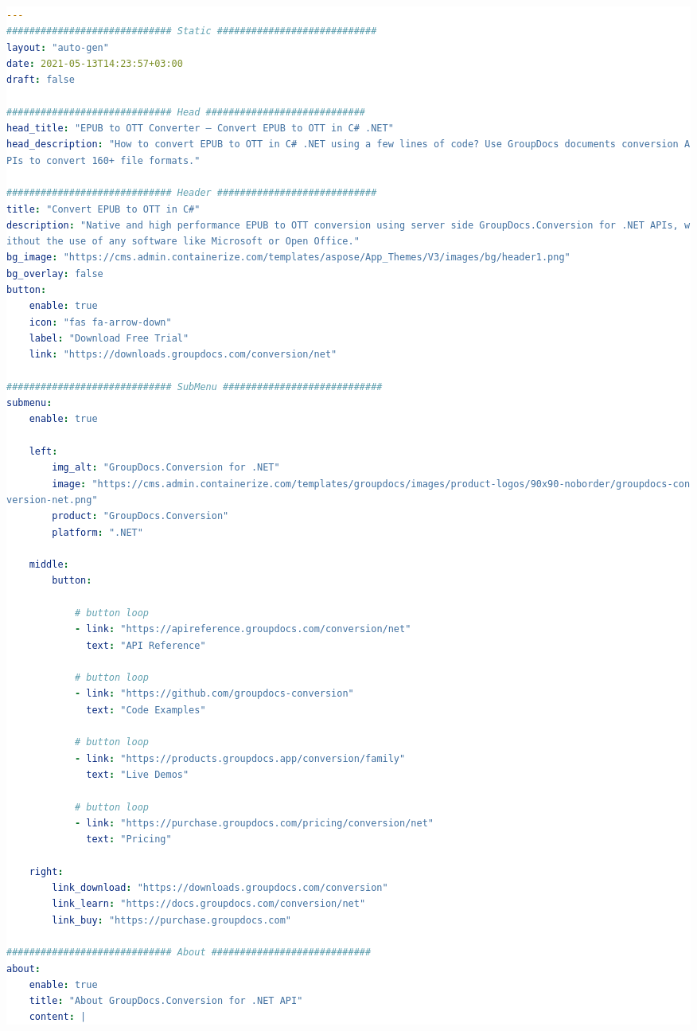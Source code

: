 ```yaml
---
############################# Static ############################
layout: "auto-gen"
date: 2021-05-13T14:23:57+03:00
draft: false

############################# Head ############################
head_title: "EPUB to OTT Converter – Convert EPUB to OTT in C# .NET"
head_description: "How to convert EPUB to OTT in C# .NET using a few lines of code? Use GroupDocs documents conversion APIs to convert 160+ file formats."

############################# Header ############################
title: "Convert EPUB to OTT in C#"
description: "Native and high performance EPUB to OTT conversion using server side GroupDocs.Conversion for .NET APIs, without the use of any software like Microsoft or Open Office."
bg_image: "https://cms.admin.containerize.com/templates/aspose/App_Themes/V3/images/bg/header1.png"
bg_overlay: false
button:
    enable: true
    icon: "fas fa-arrow-down"
    label: "Download Free Trial"
    link: "https://downloads.groupdocs.com/conversion/net"

############################# SubMenu ############################
submenu:
    enable: true

    left:
        img_alt: "GroupDocs.Conversion for .NET"
        image: "https://cms.admin.containerize.com/templates/groupdocs/images/product-logos/90x90-noborder/groupdocs-conversion-net.png"
        product: "GroupDocs.Conversion"
        platform: ".NET"

    middle:
        button:

            # button loop
            - link: "https://apireference.groupdocs.com/conversion/net"
              text: "API Reference"

            # button loop
            - link: "https://github.com/groupdocs-conversion"
              text: "Code Examples"

            # button loop
            - link: "https://products.groupdocs.app/conversion/family"
              text: "Live Demos"

            # button loop
            - link: "https://purchase.groupdocs.com/pricing/conversion/net"
              text: "Pricing"

    right:
        link_download: "https://downloads.groupdocs.com/conversion"
        link_learn: "https://docs.groupdocs.com/conversion/net"
        link_buy: "https://purchase.groupdocs.com"

############################# About ############################
about:
    enable: true
    title: "About GroupDocs.Conversion for .NET API"
    content: |
```